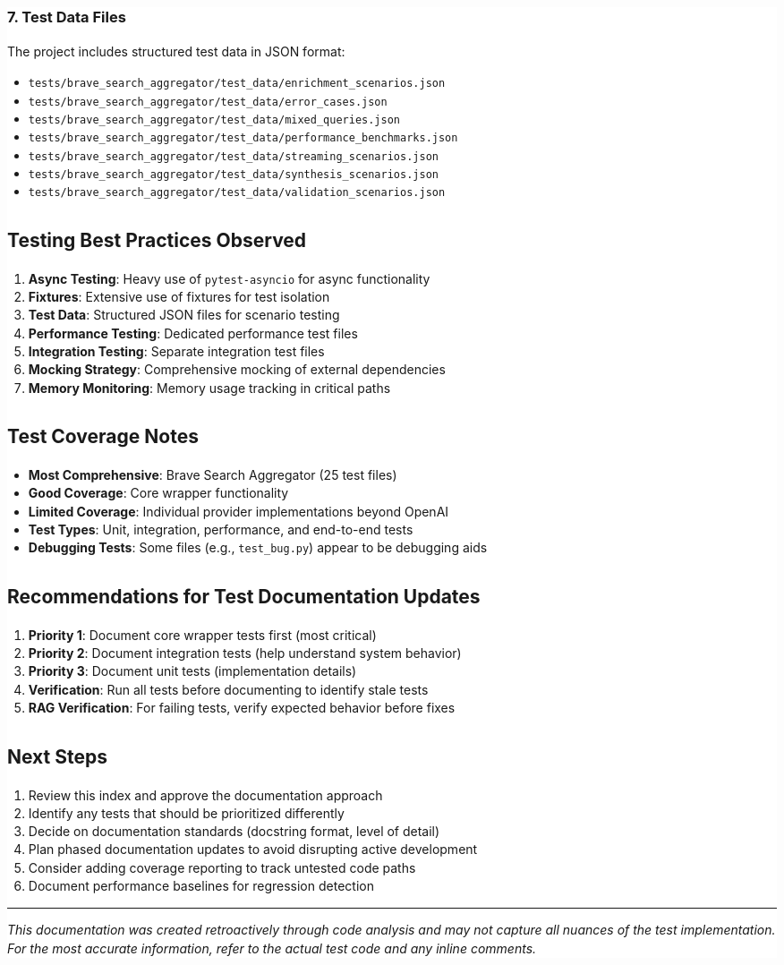 ### 7. Test Data Files

The project includes structured test data in JSON format:
- `tests/brave_search_aggregator/test_data/enrichment_scenarios.json`
- `tests/brave_search_aggregator/test_data/error_cases.json`
- `tests/brave_search_aggregator/test_data/mixed_queries.json`
- `tests/brave_search_aggregator/test_data/performance_benchmarks.json`
- `tests/brave_search_aggregator/test_data/streaming_scenarios.json`
- `tests/brave_search_aggregator/test_data/synthesis_scenarios.json`
- `tests/brave_search_aggregator/test_data/validation_scenarios.json`

## Testing Best Practices Observed

1. **Async Testing**: Heavy use of `pytest-asyncio` for async functionality
2. **Fixtures**: Extensive use of fixtures for test isolation
3. **Test Data**: Structured JSON files for scenario testing
4. **Performance Testing**: Dedicated performance test files
5. **Integration Testing**: Separate integration test files
6. **Mocking Strategy**: Comprehensive mocking of external dependencies
7. **Memory Monitoring**: Memory usage tracking in critical paths

## Test Coverage Notes

- **Most Comprehensive**: Brave Search Aggregator (25 test files)
- **Good Coverage**: Core wrapper functionality
- **Limited Coverage**: Individual provider implementations beyond OpenAI
- **Test Types**: Unit, integration, performance, and end-to-end tests
- **Debugging Tests**: Some files (e.g., `test_bug.py`) appear to be debugging aids

## Recommendations for Test Documentation Updates

1. **Priority 1**: Document core wrapper tests first (most critical)
2. **Priority 2**: Document integration tests (help understand system behavior)
3. **Priority 3**: Document unit tests (implementation details)
4. **Verification**: Run all tests before documenting to identify stale tests
5. **RAG Verification**: For failing tests, verify expected behavior before fixes

## Next Steps

1. Review this index and approve the documentation approach
2. Identify any tests that should be prioritized differently
3. Decide on documentation standards (docstring format, level of detail)
4. Plan phased documentation updates to avoid disrupting active development
5. Consider adding coverage reporting to track untested code paths
6. Document performance baselines for regression detection

---

*This documentation was created retroactively through code analysis and may not capture all nuances of the test implementation. For the most accurate information, refer to the actual test code and any inline comments.*